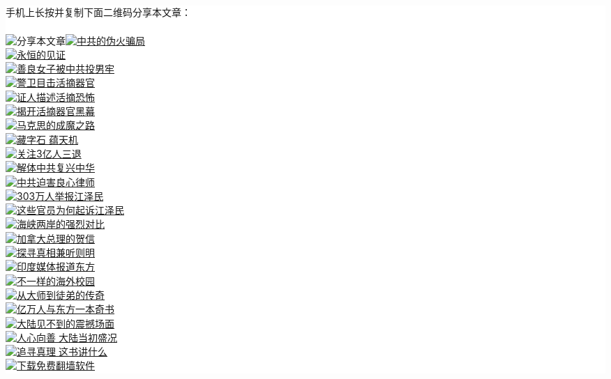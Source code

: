 ####
手机上长按并复制下面二维码分享本文章：<br><br><img src="http://d1p1.ip.zn2.us/v.php?action=qrcode&url=/gb/20/1/25/n11820234.md%231" title="分享本文章"></td><td VALIGN=TOP><a href="/gb/16/1/21/n4622075.md?dfh#1" target="_blank"><img src="https://raw.githubusercontent.com/jvzcdz2791/djy/master/gb/300/wei-f1.jpg" title="中共的伪火骗局"  alt="中共的伪火骗局"></a><br><a href="https://github.com/jvzcdz2791/www/blob/master/README.md?dfh#9" target="_blank"><img src="https://raw.githubusercontent.com/jvzcdz2791/djy/master/gb/300/yong-h.jpg" title="永恒的见证"  alt="永恒的见证"></a><br><a href="/gb/13/9/29/n3974789.md?dfh#1" target="_blank"><img src="https://raw.githubusercontent.com/jvzcdz2791/djy/master/gb/300/shang-lnz.jpg" title="善良女子被中共投男牢"  alt="善良女子被中共投男牢"></a><br><a href="/gb/16/3/16/n4663449.md?dfh#1" target="_blank"><img src="https://raw.githubusercontent.com/jvzcdz2791/djy/master/gb/300/huo-z3.jpg" title="警卫目击活摘器官"  alt="警卫目击活摘器官"></a><br><a href="/gb/16/8/7/n8177641.md?dfh#1" target="_blank"><img src="https://raw.githubusercontent.com/jvzcdz2791/djy/master/gb/300/huo-z4.jpg" title="证人描述活摘恐怖"  alt="证人描述活摘恐怖"></a><br><a href="/gb/10/4/19/n2881569.md?dfh#1" target="_blank"><img src="https://raw.githubusercontent.com/jvzcdz2791/djy/master/gb/300/huo-z1.jpg" title="揭开活摘器官黑幕"  alt="揭开活摘器官黑幕"></a><br><a href="/gb/10/11/7/n3077476.md?dfh#1" target="_blank"><img src="https://raw.githubusercontent.com/jvzcdz2791/djy/master/gb/300/ma-ks.jpg" title="马克思的成魔之路"  alt="马克思的成魔之路"></a><br><a href="/gb/14/6/9/n4173977.md?dfh#1" target="_blank"><img src="https://raw.githubusercontent.com/jvzcdz2791/djy/master/gb/300/chang-zs.jpg" title="藏字石 蕴天机"  alt="藏字石 蕴天机"></a><br><a href="/gb/18/5/10/n10381511.md?dfh#1" target="_blank"><img src="https://raw.githubusercontent.com/jvzcdz2791/djy/master/gb/300/st1.jpg" title="关注3亿人三退"  alt="关注3亿人三退"></a><br><a href="/gb/18/3/21/n10237682.md?dfh#1" target="_blank"><img src="https://raw.githubusercontent.com/jvzcdz2791/djy/master/gb/300/jie-t.jpg" title="解体中共复兴中华"  alt="解体中共复兴中华"></a><br><a href="/gb/9/2/9/n2422991.md?dfh#1" target="_blank"><img src="https://raw.githubusercontent.com/jvzcdz2791/djy/master/gb/300/gao-zs.jpg" title="中共迫害良心律师"  alt="中共迫害良心律师"></a><br><a href="/gb/18/12/9/n10900044.md?dfh#1" target="_blank"><img src="https://raw.githubusercontent.com/jvzcdz2791/djy/master/gb/300/sj1.jpg" title="303万人举报江泽民"  alt="303万人举报江泽民"></a><br><a href="/gb/18/8/28/n10672014.md?dfh#1" target="_blank"><img src="https://raw.githubusercontent.com/jvzcdz2791/djy/master/gb/300/sj2.jpg" title="这些官员为何起诉江泽民"  alt="这些官员为何起诉江泽民"></a><br><a href="/gb/8/12/18/n2367165.md?dfh#1" target="_blank"><img src="https://raw.githubusercontent.com/jvzcdz2791/djy/master/gb/300/liangan.jpg" title="海峡两岸的强烈对比"  alt="海峡两岸的强烈对比"></a><br><a href="/gb/15/12/10/n4593139.md?dfh#1" target="_blank"><img src="https://raw.githubusercontent.com/jvzcdz2791/djy/master/gb/300/jia-ndzl.jpg" title="加拿大总理的贺信"  alt="加拿大总理的贺信"></a><br><a href="/gb/11/6/17/n3289382.md?dfh#1" target="_blank"><img src="https://raw.githubusercontent.com/jvzcdz2791/djy/master/gb/300/xiao-wd.jpg" title="探寻真相兼听则明"  alt="探寻真相兼听则明"></a><br><a href="/gb/18/10/27/n10812623.md?dfh#1" target="_blank"><img src="https://raw.githubusercontent.com/jvzcdz2791/djy/master/gb/300/yindu.jpg" title="印度媒体报道东方"  alt="印度媒体报道东方"></a><br><a href="/gb/18/6/9/n10469652.md?dfh#1" target="_blank"><img src="https://raw.githubusercontent.com/jvzcdz2791/djy/master/gb/300/xie-j.jpg" title="不一样的海外校园"  alt="不一样的海外校园"></a><br><a href="/gb/7/4/5/n1669415.md?dfh#1" target="_blank"><img src="https://raw.githubusercontent.com/jvzcdz2791/djy/master/gb/300/li-up.jpg" title="从大师到徒弟的传奇"  alt="从大师到徒弟的传奇"></a><br>
<a href="/gb/17/5/26/n9191512.md?dfh#1" target="_blank"><img src="https://raw.githubusercontent.com/jvzcdz2791/djy/master/gb/300/zfl2.jpg" title="亿万人与东方一本奇书"  alt="亿万人与东方一本奇书"></a><br><a href="/gb/13/11/27/n4020290.md?dfh#1" target="_blank"><img src="https://raw.githubusercontent.com/jvzcdz2791/djy/master/gb/300/zhen-h.jpg" title="大陆见不到的震撼场面"  alt="大陆见不到的震撼场面"></a><br><a href="/gb/15/7/17/n4482910.md?dfh#1" target="_blank"><img src="https://raw.githubusercontent.com/jvzcdz2791/djy/master/gb/300/dalu-sk.jpg" title="人心向善 大陆当初盛况"  alt="人心向善 大陆当初盛况"></a><br><a href="/gb/19/1/5/n10955468.md?dfh#1" target="_blank"><img src="https://raw.githubusercontent.com/jvzcdz2791/djy/master/gb/300/zfl1.jpg" title="追寻真理 这书讲什么"  alt="追寻真理 这书讲什么"></a><br><a href="https://github.com/bannedbook/fanqiang/wiki" target="_blank"><img src="https://raw.githubusercontent.com/jvzcdz2791/djy/master/gb/300/fq1.jpg" title="下载免费翻墙软件"  alt="下载免费翻墙软件"></a><br></td></tr></table>